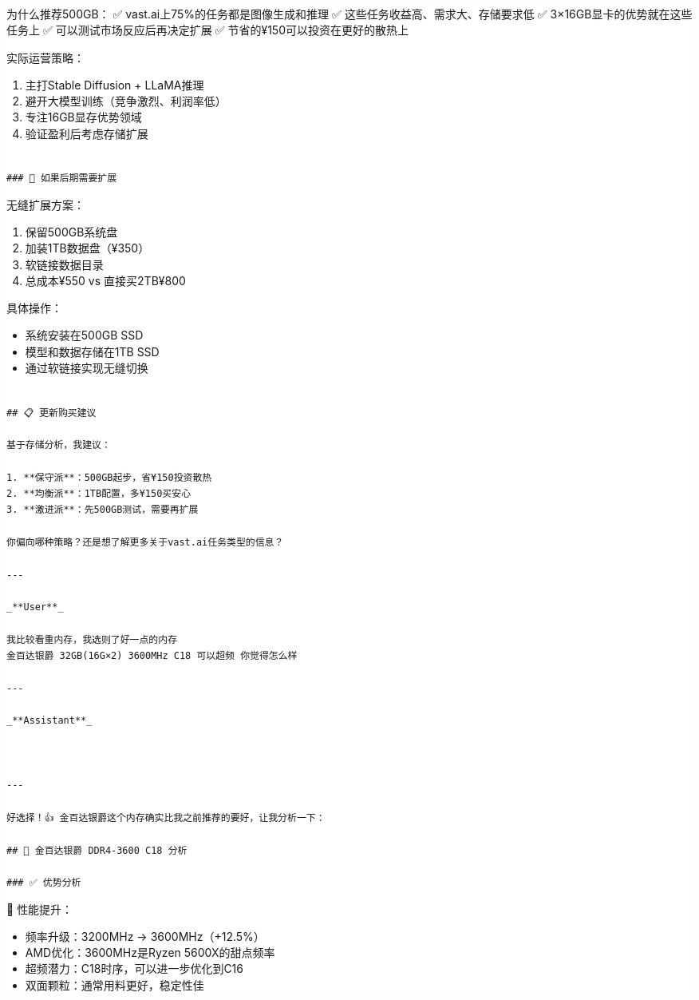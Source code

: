 为什么推荐500GB：
✅ vast.ai上75%的任务都是图像生成和推理
✅ 这些任务收益高、需求大、存储要求低
✅ 3×16GB显卡的优势就在这些任务上
✅ 可以测试市场反应后再决定扩展
✅ 节省的¥150可以投资在更好的散热上

实际运营策略：
1. 主打Stable Diffusion + LLaMA推理
2. 避开大模型训练（竞争激烈、利润率低）
3. 专注16GB显存优势领域
4. 验证盈利后考虑存储扩展
```

### 🚀 如果后期需要扩展

```
无缝扩展方案：
1. 保留500GB系统盘
2. 加装1TB数据盘（¥350）
3. 软链接数据目录
4. 总成本¥550 vs 直接买2TB¥800

具体操作：
- 系统安装在500GB SSD
- 模型和数据存储在1TB SSD  
- 通过软链接实现无缝切换
```

## 📋 更新购买建议

基于存储分析，我建议：

1. **保守派**：500GB起步，省¥150投资散热
2. **均衡派**：1TB配置，多¥150买安心
3. **激进派**：先500GB测试，需要再扩展

你偏向哪种策略？还是想了解更多关于vast.ai任务类型的信息？

---

_**User**_

我比较看重内存，我选则了好一点的内存 
金百达银爵 32GB(16G×2) 3600MHz C18 可以超频 你觉得怎么样

---

_**Assistant**_



---

好选择！👍 金百达银爵这个内存确实比我之前推荐的要好，让我分析一下：

## 🚀 金百达银爵 DDR4-3600 C18 分析

### ✅ 优势分析
```
💪 性能提升：
- 频率升级：3200MHz → 3600MHz（+12.5%）
- AMD优化：3600MHz是Ryzen 5600X的甜点频率
- 超频潜力：C18时序，可以进一步优化到C16
- 双面颗粒：通常用料更好，稳定性佳
